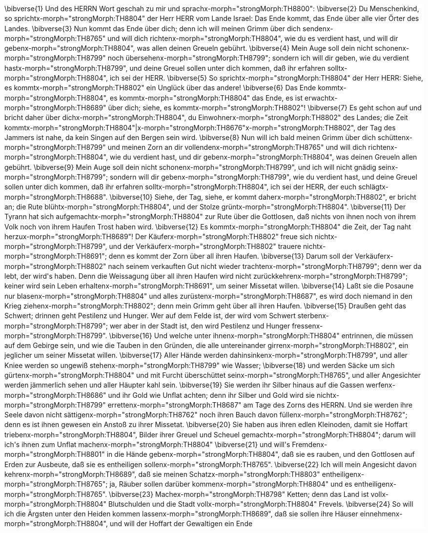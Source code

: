 \bibverse{1} Und des HERRN Wort geschah zu mir und sprachx-morph="strongMorph:TH8800": \bibverse{2} Du Menschenkind, so sprichtx-morph="strongMorph:TH8804" der Herr HERR vom Lande Israel: Das Ende kommt, das Ende über alle vier Örter des Landes. \bibverse{3} Nun kommt das Ende über dich; denn ich will meinen Grimm über dich sendenx-morph="strongMorph:TH8765" und will dich richtenx-morph="strongMorph:TH8804", wie du es verdient hast, und will dir gebenx-morph="strongMorph:TH8804", was allen deinen Greueln gebührt. \bibverse{4} Mein Auge soll dein nicht schonenx-morph="strongMorph:TH8799" noch übersehenx-morph="strongMorph:TH8799"; sondern ich will dir geben, wie du verdient hastx-morph="strongMorph:TH8799", und deine Greuel sollen unter dich kommen, daß ihr erfahren solltx-morph="strongMorph:TH8804", ich sei der HERR. \bibverse{5} So sprichtx-morph="strongMorph:TH8804" der Herr HERR: Siehe, es kommtx-morph="strongMorph:TH8802" ein Unglück über das andere! \bibverse{6} Das Ende kommtx-morph="strongMorph:TH8804", es kommtx-morph="strongMorph:TH8804" das Ende, es ist erwachtx-morph="strongMorph:TH8689" über dich; siehe, es kommtx-morph="strongMorph:TH8802"! \bibverse{7} Es geht schon auf und bricht daher über dichx-morph="strongMorph:TH8804", du Einwohnerx-morph="strongMorph:TH8802" des Landes; die Zeit kommtx-morph="strongMorph:TH8804"|x-morph="strongMorph:TH8676"x-morph="strongMorph:TH8802", der Tag des Jammers ist nahe, da kein Singen auf den Bergen sein wird. \bibverse{8} Nun will ich bald meinen Grimm über dich schüttenx-morph="strongMorph:TH8799" und meinen Zorn an dir vollendenx-morph="strongMorph:TH8765" und will dich richtenx-morph="strongMorph:TH8804", wie du verdient hast, und dir gebenx-morph="strongMorph:TH8804", was deinen Greueln allen gebührt. \bibverse{9} Mein Auge soll dein nicht schonenx-morph="strongMorph:TH8799", und ich will nicht gnädig seinx-morph="strongMorph:TH8799"; sondern will dir gebenx-morph="strongMorph:TH8799", wie du verdient hast, und deine Greuel sollen unter dich kommen, daß ihr erfahren solltx-morph="strongMorph:TH8804", ich sei der HERR, der euch schlägtx-morph="strongMorph:TH8688". \bibverse{10} Siehe, der Tag, siehe, er kommt daherx-morph="strongMorph:TH8802", er bricht an; die Rute blühtx-morph="strongMorph:TH8804", und der Stolze grüntx-morph="strongMorph:TH8804". \bibverse{11} Der Tyrann hat sich aufgemachtx-morph="strongMorph:TH8804" zur Rute über die Gottlosen, daß nichts von ihnen noch von ihrem Volk noch von ihrem Haufen Trost haben wird. \bibverse{12} Es kommtx-morph="strongMorph:TH8804" die Zeit, der Tag naht herzux-morph="strongMorph:TH8689"! Der Käuferx-morph="strongMorph:TH8802" freue sich nichtx-morph="strongMorph:TH8799", und der Verkäuferx-morph="strongMorph:TH8802" trauere nichtx-morph="strongMorph:TH8691"; denn es kommt der Zorn über all ihren Haufen. \bibverse{13} Darum soll der Verkäuferx-morph="strongMorph:TH8802" nach seinem verkauften Gut nicht wieder trachtenx-morph="strongMorph:TH8799"; denn wer da lebt, der wird's haben. Denn die Weissagung über all ihren Haufen wird nicht zurückkehrenx-morph="strongMorph:TH8799"; keiner wird sein Leben erhaltenx-morph="strongMorph:TH8691", um seiner Missetat willen. \bibverse{14} Laßt sie die Posaune nur blasenx-morph="strongMorph:TH8804" und alles zurüstenx-morph="strongMorph:TH8687", es wird doch niemand in den Krieg ziehenx-morph="strongMorph:TH8802"; denn mein Grimm geht über all ihren Haufen. \bibverse{15} Draußen geht das Schwert; drinnen geht Pestilenz und Hunger. Wer auf dem Felde ist, der wird vom Schwert sterbenx-morph="strongMorph:TH8799"; wer aber in der Stadt ist, den wird Pestilenz und Hunger fressenx-morph="strongMorph:TH8799". \bibverse{16} Und welche unter ihnenx-morph="strongMorph:TH8804" entrinnen, die müssen auf dem Gebirge sein, und wie die Tauben in den Gründen, die alle untereinander girrenx-morph="strongMorph:TH8802", ein jeglicher um seiner Missetat willen. \bibverse{17} Aller Hände werden dahinsinkenx-morph="strongMorph:TH8799", und aller Kniee werden so ungewiß stehenx-morph="strongMorph:TH8799" wie Wasser; \bibverse{18} und werden Säcke um sich gürtenx-morph="strongMorph:TH8804" und mit Furcht überschüttet seinx-morph="strongMorph:TH8765", und aller Angesichter werden jämmerlich sehen und aller Häupter kahl sein. \bibverse{19} Sie werden ihr Silber hinaus auf die Gassen werfenx-morph="strongMorph:TH8686" und ihr Gold wie Unflat achten; denn ihr Silber und Gold wird sie nichtx-morph="strongMorph:TH8799" errettenx-morph="strongMorph:TH8687" am Tage des Zorns des HERRN. Und sie werden ihre Seele davon nicht sättigenx-morph="strongMorph:TH8762" noch ihren Bauch davon füllenx-morph="strongMorph:TH8762"; denn es ist ihnen gewesen ein Anstoß zu ihrer Missetat. \bibverse{20} Sie haben aus ihren edlen Kleinoden, damit sie Hoffart triebenx-morph="strongMorph:TH8804", Bilder ihrer Greuel und Scheuel gemachtx-morph="strongMorph:TH8804"; darum will ich's ihnen zum Unflat machenx-morph="strongMorph:TH8804" \bibverse{21} und will's Fremdenx-morph="strongMorph:TH8801" in die Hände gebenx-morph="strongMorph:TH8804", daß sie es rauben, und den Gottlosen auf Erden zur Ausbeute, daß sie es entheiligen sollenx-morph="strongMorph:TH8765". \bibverse{22} Ich will mein Angesicht davon kehrenx-morph="strongMorph:TH8689", daß sie meinen Schatzx-morph="strongMorph:TH8803" entheiligenx-morph="strongMorph:TH8765"; ja, Räuber sollen darüber kommenx-morph="strongMorph:TH8804" und es entheiligenx-morph="strongMorph:TH8765". \bibverse{23} Machex-morph="strongMorph:TH8798" Ketten; denn das Land ist vollx-morph="strongMorph:TH8804" Blutschulden und die Stadt vollx-morph="strongMorph:TH8804" Frevels. \bibverse{24} So will ich die Ärgsten unter den Heiden kommen lassenx-morph="strongMorph:TH8689", daß sie sollen ihre Häuser einnehmenx-morph="strongMorph:TH8804", und will der Hoffart der Gewaltigen ein Ende